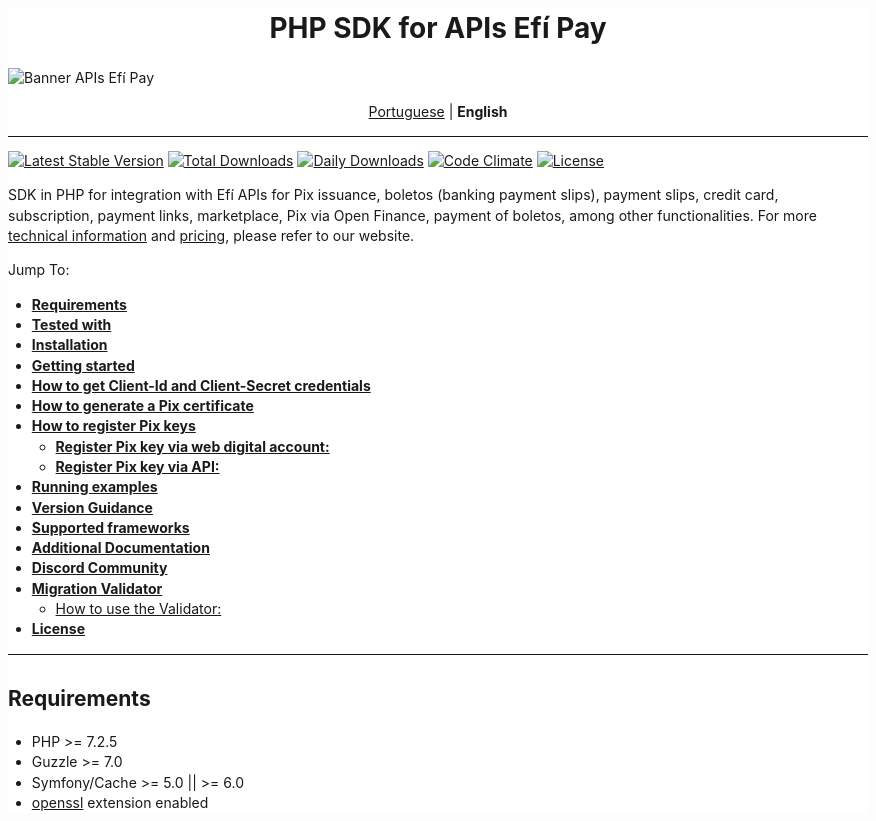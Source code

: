 <h1 align="center">PHP SDK for APIs Efí Pay</h1>

![Banner APIs Efí Pay](https://gnetbr.com/BJgSIUhlYs)

<p align="center">
  <a href="https://github.com/efipay/sdk-php-apis-efi">Portuguese</a> |
  <span><b>English</b></span>  
</p>

---

[![Latest Stable Version](http://poser.pugx.org/efipay/sdk-php-apis-efi/v)](https://packagist.org/packages/efipay/sdk-php-apis-efi)
[![Total Downloads](http://poser.pugx.org/efipay/sdk-php-apis-efi/downloads)](https://packagist.org/packages/efipay/sdk-php-apis-efi)
[![Daily Downloads](http://poser.pugx.org/efipay/sdk-php-apis-efi/d/daily)](https://packagist.org/packages/efipay/sdk-php-apis-efi)
[![Code Climate](https://codeclimate.com/github/efipay/sdk-php-apis-efi/badges/gpa.svg)](https://codeclimate.com/github/efipay/sdk-php-apis-efi)
[![License](http://poser.pugx.org/efipay/sdk-php-apis-efi/license)](https://packagist.org/packages/efipay/sdk-php-apis-efi)

SDK in PHP for integration with Efí APIs for Pix issuance, boletos (banking payment slips), payment slips, credit card, subscription, payment links, marketplace, Pix via Open Finance, payment of boletos, among other functionalities. For more [technical information](https://dev.efipay.com.br/) and [pricing](http://sejaefi.com.br/tarifas), please refer to our website.

Jump To:
- [**Requirements**](#requirements)
- [**Tested with**](#tested-with)
- [**Installation**](#installation)
- [**Getting started**](#getting-started)
- [**How to get Client-Id and Client-Secret credentials**](#how-to-get-client-id-and-client-secret-credentials)
- [**How to generate a Pix certificate**](#how-to-generate-a-pix-certificate)
- [**How to register Pix keys**](#how-to-register-pix-keys)
  - [**Register Pix key via web digital account:**](#register-pix-key-via-web-digital-account)
  - [**Register Pix key via API:**](#register-pix-key-via-api)
- [**Running examples**](#running-examples)
- [**Version Guidance**](#version-guidance)
- [**Supported frameworks**](#supported-frameworks)
- [**Additional Documentation**](#additional-documentation)
- [**Discord Community**](#discord-community)
- [**Migration Validator**](#migration-validator)
  - [How to use the Validator:](#how-to-use-the-validator)
- [**License**](#license)

---

## **Requirements**
* PHP >= 7.2.5
* Guzzle >= 7.0
* Symfony/Cache >= 5.0 || >= 6.0
* [openssl](https://www.php.net/manual/en/book.openssl.php) extension enabled
